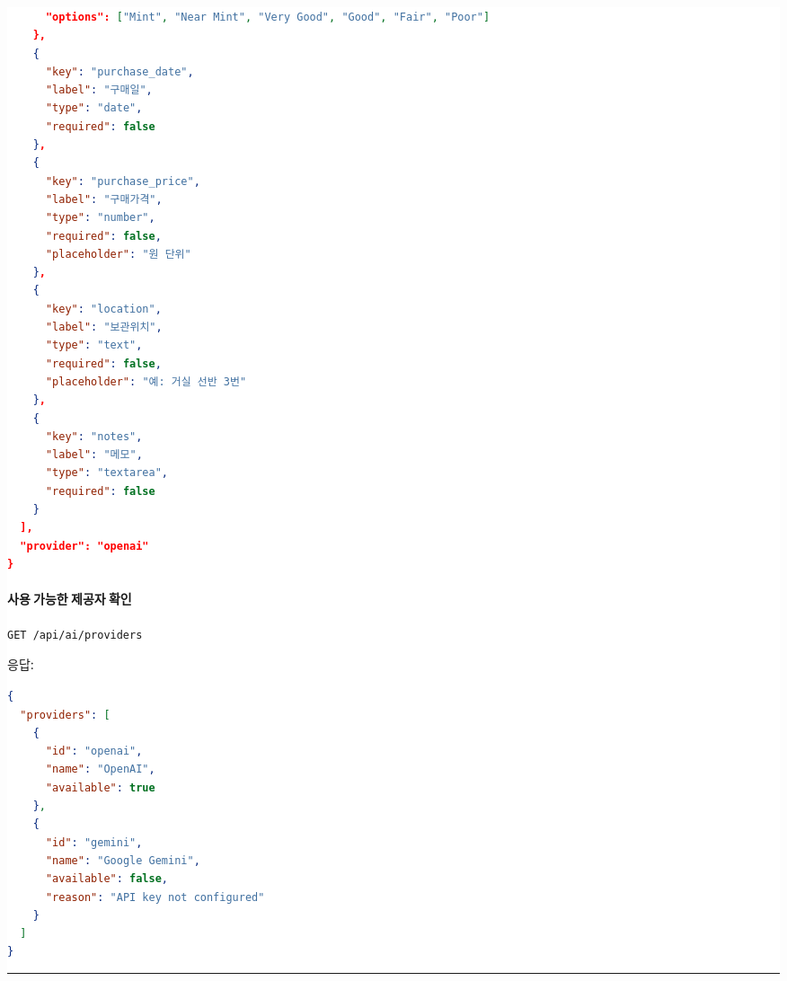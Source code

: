 ```json
      "options": ["Mint", "Near Mint", "Very Good", "Good", "Fair", "Poor"]
    },
    {
      "key": "purchase_date",
      "label": "구매일",
      "type": "date",
      "required": false
    },
    {
      "key": "purchase_price",
      "label": "구매가격",
      "type": "number",
      "required": false,
      "placeholder": "원 단위"
    },
    {
      "key": "location",
      "label": "보관위치",
      "type": "text",
      "required": false,
      "placeholder": "예: 거실 선반 3번"
    },
    {
      "key": "notes",
      "label": "메모",
      "type": "textarea",
      "required": false
    }
  ],
  "provider": "openai"
}
```

#### 사용 가능한 제공자 확인
```bash
GET /api/ai/providers
```

응답:
```json
{
  "providers": [
    {
      "id": "openai",
      "name": "OpenAI",
      "available": true
    },
    {
      "id": "gemini",
      "name": "Google Gemini",
      "available": false,
      "reason": "API key not configured"
    }
  ]
}
```

---